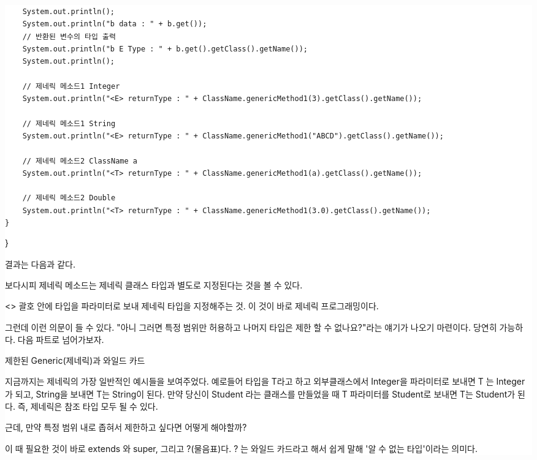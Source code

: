 		System.out.println();
		System.out.println("b data : " + b.get());
		// 반환된 변수의 타입 출력
		System.out.println("b E Type : " + b.get().getClass().getName());
		System.out.println();
 
		// 제네릭 메소드1 Integer
		System.out.println("<E> returnType : " + ClassName.genericMethod1(3).getClass().getName());
 
		// 제네릭 메소드1 String
		System.out.println("<E> returnType : " + ClassName.genericMethod1("ABCD").getClass().getName());
 
		// 제네릭 메소드2 ClassName a
		System.out.println("<T> returnType : " + ClassName.genericMethod1(a).getClass().getName());
 
		// 제네릭 메소드2 Double
		System.out.println("<T> returnType : " + ClassName.genericMethod1(3.0).getClass().getName());
	}
}




결과는 다음과 같다.






보다시피 제네릭 메소드는 제네릭 클래스 타입과 별도로 지정된다는 것을 볼 수 있다.

<> 괄호 안에 타입을 파라미터로 보내 제네릭 타입을 지정해주는 것. 이 것이 바로 제네릭 프로그래밍이다.





그런데 이런 의문이 들 수 있다. "아니 그러면 특정 범위만 허용하고 나머지 타입은 제한 할 수 없나요?"라는 얘기가 나오기 마련이다. 당연히 가능하다. 다음 파트로 넘어가보자.














제한된 Generic(제네릭)과 와일드 카드






지금까지는 제네릭의 가장 일반적인 예시들을 보여주었다. 예로들어 타입을 T라고 하고 외부클래스에서 Integer을 파라미터로 보내면 T 는 Integer가 되고, String을 보내면 T는 String이 된다. 만약 당신이 Student 라는 클래스를 만들었을 때 T 파라미터를 Student로 보내면 T는 Student가 된다. 즉, 제네릭은 참조 타입 모두 될 수 있다.



근데, 만약 특정 범위 내로 좁혀서 제한하고 싶다면 어떻게 해야할까?





이 때 필요한 것이 바로 extends 와 super, 그리고 ?(물음표)다. ? 는 와일드 카드라고 해서 쉽게 말해 '알 수 없는 타입'이라는 의미다.
